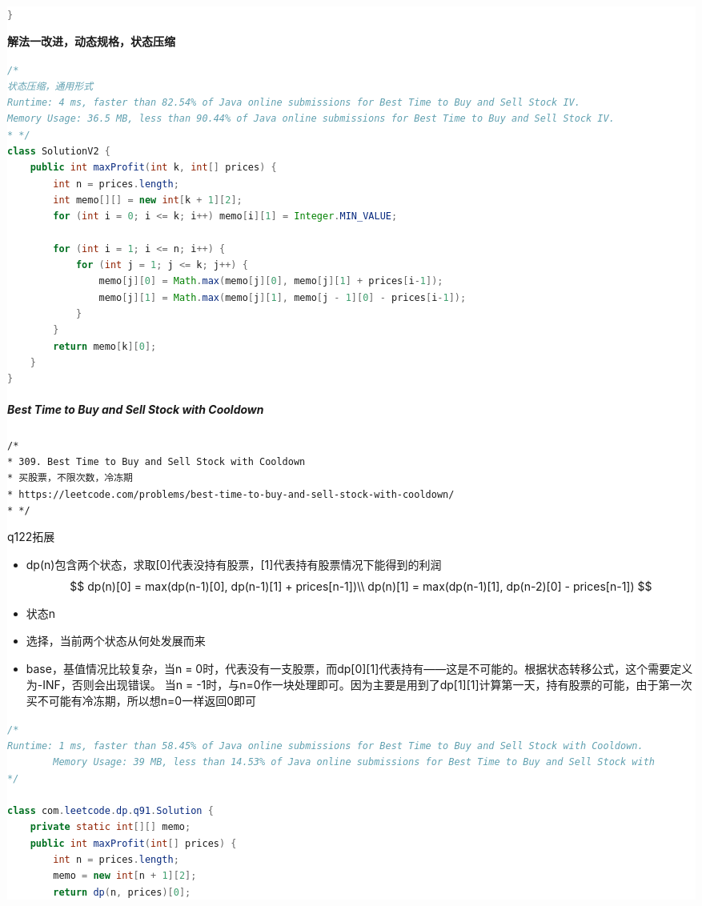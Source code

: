 ```java
}
```

**解法一改进，动态规格，状态压缩**

```java
/*
状态压缩，通用形式
Runtime: 4 ms, faster than 82.54% of Java online submissions for Best Time to Buy and Sell Stock IV.
Memory Usage: 36.5 MB, less than 90.44% of Java online submissions for Best Time to Buy and Sell Stock IV.
* */
class SolutionV2 {
    public int maxProfit(int k, int[] prices) {
        int n = prices.length;
        int memo[][] = new int[k + 1][2];
        for (int i = 0; i <= k; i++) memo[i][1] = Integer.MIN_VALUE;

        for (int i = 1; i <= n; i++) {
            for (int j = 1; j <= k; j++) {
                memo[j][0] = Math.max(memo[j][0], memo[j][1] + prices[i-1]);
                memo[j][1] = Math.max(memo[j][1], memo[j - 1][0] - prices[i-1]);
            }
        }
        return memo[k][0];
    }
}
```

##### Best Time to Buy and Sell Stock with Cooldown

```
/*
* 309. Best Time to Buy and Sell Stock with Cooldown
* 买股票，不限次数，冷冻期
* https://leetcode.com/problems/best-time-to-buy-and-sell-stock-with-cooldown/
* */
```

q122拓展
- dp(n)包含两个状态，求取[0]代表没持有股票，[1]代表持有股票情况下能得到的利润
    $$
    dp(n)[0] = max(dp(n-1)[0], dp(n-1)[1] + prices[n-1])\\
    dp(n)[1] = max(dp(n-1)[1], dp(n-2)[0] - prices[n-1])
    $$
    
- 状态n

- 选择，当前两个状态从何处发展而来

- base，基值情况比较复杂，当n = 0时，代表没有一支股票，而dp[0][1]代表持有——这是不可能的。根据状态转移公式，这个需要定义为-INF，否则会出现错误。
当n = -1时，与n=0作一块处理即可。因为主要是用到了dp[1][1]计算第一天，持有股票的可能，由于第一次买不可能有冷冻期，所以想n=0一样返回0即可

```java
/*
Runtime: 1 ms, faster than 58.45% of Java online submissions for Best Time to Buy and Sell Stock with Cooldown.
        Memory Usage: 39 MB, less than 14.53% of Java online submissions for Best Time to Buy and Sell Stock with
*/

class com.leetcode.dp.q91.Solution {
    private static int[][] memo;
    public int maxProfit(int[] prices) {
        int n = prices.length;
        memo = new int[n + 1][2];
        return dp(n, prices)[0];
```